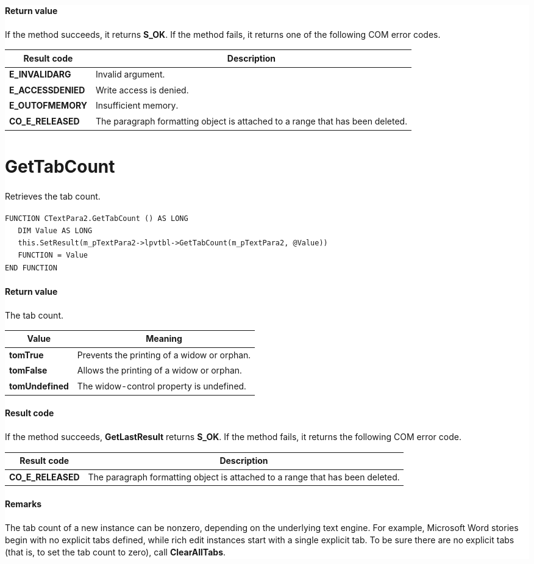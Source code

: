 #### Return value

If the method succeeds, it returns **S_OK**. If the method fails, it returns one of the following COM error codes.

| Result code | Description |
| ----------- | ----------- |
| **E_INVALIDARG** | Invalid argument. |
| **E_ACCESSDENIED** | Write access is denied. |
| **E_OUTOFMEMORY** | Insufficient memory. |
| **CO_E_RELEASED** | The paragraph formatting object is attached to a range that has been deleted. |

# <a name="GetTabCount"></a>GetTabCount

Retrieves the tab count.

```
FUNCTION CTextPara2.GetTabCount () AS LONG
   DIM Value AS LONG
   this.SetResult(m_pTextPara2->lpvtbl->GetTabCount(m_pTextPara2, @Value))
   FUNCTION = Value
END FUNCTION
```
#### Return value

The tab count.

| Value | Meaning |
| ----- | ------- |
| **tomTrue** | Prevents the printing of a widow or orphan. |
| **tomFalse** | Allows the printing of a widow or orphan. |
| **tomUndefined** | The widow-control property is undefined. |

#### Result code

If the method succeeds, **GetLastResult** returns **S_OK**. If the method fails, it returns the following COM error code.

| Result code | Description |
| ----------- | ----------- |
| **CO_E_RELEASED** | The paragraph formatting object is attached to a range that has been deleted. |

#### Remarks

The tab count of a new instance can be nonzero, depending on the underlying text engine. For example, Microsoft Word stories begin with no explicit tabs defined, while rich edit instances start with a single explicit tab. To be sure there are no explicit tabs (that is, to set the tab count to zero), call **ClearAllTabs**.
